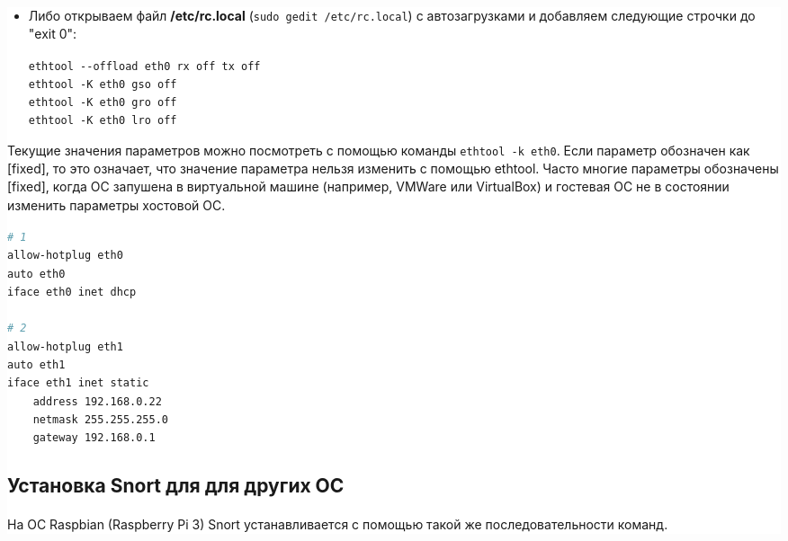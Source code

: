 * Либо открываем файл **/etc/rc.local** (`sudo gedit /etc/rc.local`) с автозагрузками и добавляем следующие строчки до "exit 0":

  ```
  ethtool --offload eth0 rx off tx off
  ethtool -K eth0 gso off
  ethtool -K eth0 gro off
  ethtool -K eth0 lro off
  ```


Текущие значения параметров можно посмотреть с помощью команды `ethtool -k eth0`. Если параметр обозначен как [fixed], то это означает, что значение параметра нельзя изменить с помощью ethtool. Часто многие параметры обозначены [fixed], когда ОС запушена в виртуальной машине (например, VMWare или VirtualBox) и гостевая ОС не в состоянии изменить параметры хостовой ОС.

```bash
# 1
allow-hotplug eth0
auto eth0
iface eth0 inet dhcp

# 2
allow-hotplug eth1
auto eth1
iface eth1 inet static
    address 192.168.0.22
    netmask 255.255.255.0
    gateway 192.168.0.1
```


## Установка Snort для для других ОС

На ОС Raspbian (Raspberry Pi 3) Snort устанавливается с помощью такой же последовательности команд.
